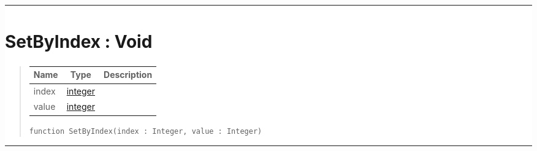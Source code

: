 
---  
 #  SetByIndex : Void

> 
> |Name|Type|Description|
> |---|---|---|
> |index|[integer](https://github.com/ZilchEngine/ZilchDocs/blob/master/code_reference/nada_base_types/integer.md)| |
> |value|[integer](https://github.com/ZilchEngine/ZilchDocs/blob/master/code_reference/nada_base_types/integer.md)| |
> ``` lang=cpp, name=Nada
> function SetByIndex(index : Integer, value : Integer)
> ``` 


---  
 

 
